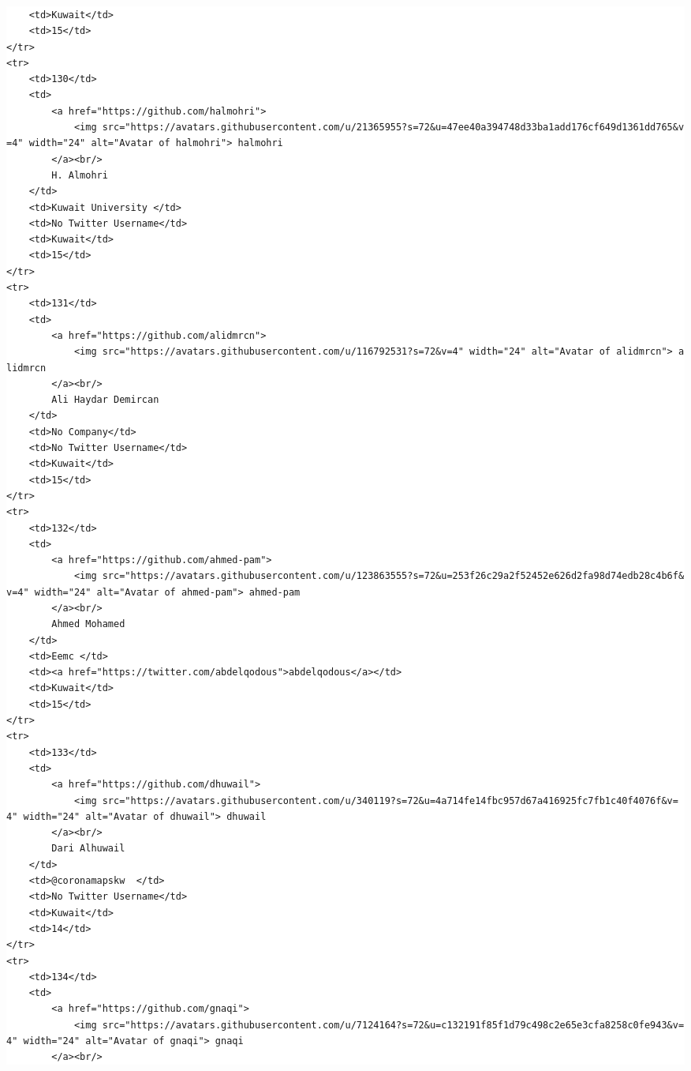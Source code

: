		<td>Kuwait</td>
		<td>15</td>
	</tr>
	<tr>
		<td>130</td>
		<td>
			<a href="https://github.com/halmohri">
				<img src="https://avatars.githubusercontent.com/u/21365955?s=72&u=47ee40a394748d33ba1add176cf649d1361dd765&v=4" width="24" alt="Avatar of halmohri"> halmohri
			</a><br/>
			H. Almohri
		</td>
		<td>Kuwait University </td>
		<td>No Twitter Username</td>
		<td>Kuwait</td>
		<td>15</td>
	</tr>
	<tr>
		<td>131</td>
		<td>
			<a href="https://github.com/alidmrcn">
				<img src="https://avatars.githubusercontent.com/u/116792531?s=72&v=4" width="24" alt="Avatar of alidmrcn"> alidmrcn
			</a><br/>
			Ali Haydar Demircan
		</td>
		<td>No Company</td>
		<td>No Twitter Username</td>
		<td>Kuwait</td>
		<td>15</td>
	</tr>
	<tr>
		<td>132</td>
		<td>
			<a href="https://github.com/ahmed-pam">
				<img src="https://avatars.githubusercontent.com/u/123863555?s=72&u=253f26c29a2f52452e626d2fa98d74edb28c4b6f&v=4" width="24" alt="Avatar of ahmed-pam"> ahmed-pam
			</a><br/>
			Ahmed Mohamed
		</td>
		<td>Eemc </td>
		<td><a href="https://twitter.com/abdelqodous">abdelqodous</a></td>
		<td>Kuwait</td>
		<td>15</td>
	</tr>
	<tr>
		<td>133</td>
		<td>
			<a href="https://github.com/dhuwail">
				<img src="https://avatars.githubusercontent.com/u/340119?s=72&u=4a714fe14fbc957d67a416925fc7fb1c40f4076f&v=4" width="24" alt="Avatar of dhuwail"> dhuwail
			</a><br/>
			Dari Alhuwail
		</td>
		<td>@coronamapskw  </td>
		<td>No Twitter Username</td>
		<td>Kuwait</td>
		<td>14</td>
	</tr>
	<tr>
		<td>134</td>
		<td>
			<a href="https://github.com/gnaqi">
				<img src="https://avatars.githubusercontent.com/u/7124164?s=72&u=c132191f85f1d79c498c2e65e3cfa8258c0fe943&v=4" width="24" alt="Avatar of gnaqi"> gnaqi
			</a><br/>